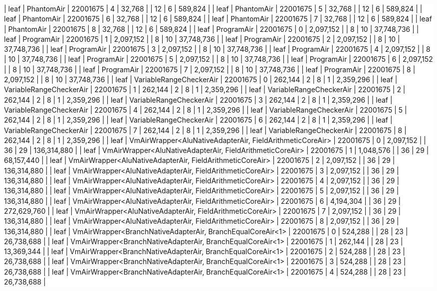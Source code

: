 | leaf | PhantomAir | 22001675 | 4 | 32,768 |  | 12 | 6 | 589,824 | 
| leaf | PhantomAir | 22001675 | 5 | 32,768 |  | 12 | 6 | 589,824 | 
| leaf | PhantomAir | 22001675 | 6 | 32,768 |  | 12 | 6 | 589,824 | 
| leaf | PhantomAir | 22001675 | 7 | 32,768 |  | 12 | 6 | 589,824 | 
| leaf | PhantomAir | 22001675 | 8 | 32,768 |  | 12 | 6 | 589,824 | 
| leaf | ProgramAir | 22001675 | 0 | 2,097,152 |  | 8 | 10 | 37,748,736 | 
| leaf | ProgramAir | 22001675 | 1 | 2,097,152 |  | 8 | 10 | 37,748,736 | 
| leaf | ProgramAir | 22001675 | 2 | 2,097,152 |  | 8 | 10 | 37,748,736 | 
| leaf | ProgramAir | 22001675 | 3 | 2,097,152 |  | 8 | 10 | 37,748,736 | 
| leaf | ProgramAir | 22001675 | 4 | 2,097,152 |  | 8 | 10 | 37,748,736 | 
| leaf | ProgramAir | 22001675 | 5 | 2,097,152 |  | 8 | 10 | 37,748,736 | 
| leaf | ProgramAir | 22001675 | 6 | 2,097,152 |  | 8 | 10 | 37,748,736 | 
| leaf | ProgramAir | 22001675 | 7 | 2,097,152 |  | 8 | 10 | 37,748,736 | 
| leaf | ProgramAir | 22001675 | 8 | 2,097,152 |  | 8 | 10 | 37,748,736 | 
| leaf | VariableRangeCheckerAir | 22001675 | 0 | 262,144 | 2 | 8 | 1 | 2,359,296 | 
| leaf | VariableRangeCheckerAir | 22001675 | 1 | 262,144 | 2 | 8 | 1 | 2,359,296 | 
| leaf | VariableRangeCheckerAir | 22001675 | 2 | 262,144 | 2 | 8 | 1 | 2,359,296 | 
| leaf | VariableRangeCheckerAir | 22001675 | 3 | 262,144 | 2 | 8 | 1 | 2,359,296 | 
| leaf | VariableRangeCheckerAir | 22001675 | 4 | 262,144 | 2 | 8 | 1 | 2,359,296 | 
| leaf | VariableRangeCheckerAir | 22001675 | 5 | 262,144 | 2 | 8 | 1 | 2,359,296 | 
| leaf | VariableRangeCheckerAir | 22001675 | 6 | 262,144 | 2 | 8 | 1 | 2,359,296 | 
| leaf | VariableRangeCheckerAir | 22001675 | 7 | 262,144 | 2 | 8 | 1 | 2,359,296 | 
| leaf | VariableRangeCheckerAir | 22001675 | 8 | 262,144 | 2 | 8 | 1 | 2,359,296 | 
| leaf | VmAirWrapper<AluNativeAdapterAir, FieldArithmeticCoreAir> | 22001675 | 0 | 2,097,152 |  | 36 | 29 | 136,314,880 | 
| leaf | VmAirWrapper<AluNativeAdapterAir, FieldArithmeticCoreAir> | 22001675 | 1 | 1,048,576 |  | 36 | 29 | 68,157,440 | 
| leaf | VmAirWrapper<AluNativeAdapterAir, FieldArithmeticCoreAir> | 22001675 | 2 | 2,097,152 |  | 36 | 29 | 136,314,880 | 
| leaf | VmAirWrapper<AluNativeAdapterAir, FieldArithmeticCoreAir> | 22001675 | 3 | 2,097,152 |  | 36 | 29 | 136,314,880 | 
| leaf | VmAirWrapper<AluNativeAdapterAir, FieldArithmeticCoreAir> | 22001675 | 4 | 2,097,152 |  | 36 | 29 | 136,314,880 | 
| leaf | VmAirWrapper<AluNativeAdapterAir, FieldArithmeticCoreAir> | 22001675 | 5 | 2,097,152 |  | 36 | 29 | 136,314,880 | 
| leaf | VmAirWrapper<AluNativeAdapterAir, FieldArithmeticCoreAir> | 22001675 | 6 | 4,194,304 |  | 36 | 29 | 272,629,760 | 
| leaf | VmAirWrapper<AluNativeAdapterAir, FieldArithmeticCoreAir> | 22001675 | 7 | 2,097,152 |  | 36 | 29 | 136,314,880 | 
| leaf | VmAirWrapper<AluNativeAdapterAir, FieldArithmeticCoreAir> | 22001675 | 8 | 2,097,152 |  | 36 | 29 | 136,314,880 | 
| leaf | VmAirWrapper<BranchNativeAdapterAir, BranchEqualCoreAir<1> | 22001675 | 0 | 524,288 |  | 28 | 23 | 26,738,688 | 
| leaf | VmAirWrapper<BranchNativeAdapterAir, BranchEqualCoreAir<1> | 22001675 | 1 | 262,144 |  | 28 | 23 | 13,369,344 | 
| leaf | VmAirWrapper<BranchNativeAdapterAir, BranchEqualCoreAir<1> | 22001675 | 2 | 524,288 |  | 28 | 23 | 26,738,688 | 
| leaf | VmAirWrapper<BranchNativeAdapterAir, BranchEqualCoreAir<1> | 22001675 | 3 | 524,288 |  | 28 | 23 | 26,738,688 | 
| leaf | VmAirWrapper<BranchNativeAdapterAir, BranchEqualCoreAir<1> | 22001675 | 4 | 524,288 |  | 28 | 23 | 26,738,688 | 